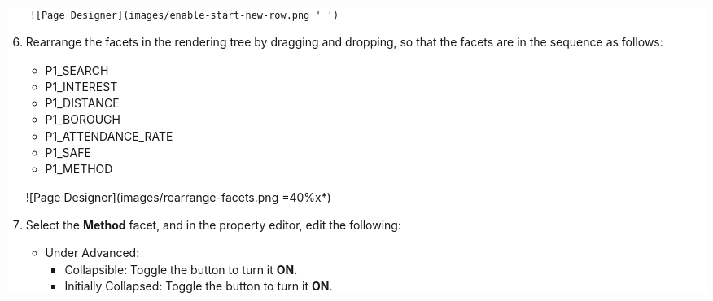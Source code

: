         ![Page Designer](images/enable-start-new-row.png ' ')

6. Rearrange the facets in the rendering tree by dragging and dropping, so that the facets are in the sequence as follows:
    - P1_SEARCH
    - P1_INTEREST
    - P1_DISTANCE
    - P1_BOROUGH
    - P1\_ATTENDANCE\_RATE
    - P1_SAFE
    - P1_METHOD

    ![Page Designer](images/rearrange-facets.png =40%x*)

7. Select the **Method** facet, and in the property editor, edit the following:
    - Under Advanced:
        - Collapsible: Toggle the button to turn it **ON**.
        - Initially Collapsed: Toggle the button to turn it **ON**.

